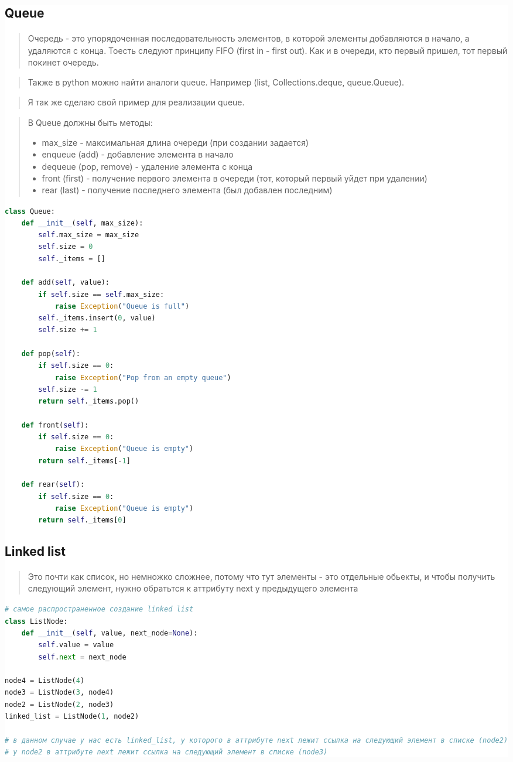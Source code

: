 ## Queue
> Очередь - это упорядоченная последовательность элементов, в которой элементы добавляются в начало, а удаляются с конца. Тоесть следуют принципу FIFO (first in - first out). Как и в очереди, кто первый пришел, тот первый покинет очередь.

> Также в python можно найти аналоги queue. Например (list, Collections.deque, queue.Queue). 

> Я так же сделаю свой пример для реализации queue.

> В Queue должны быть методы:
> * max_size - максимальная длина очереди (при создании задается)
> * enqueue (add) - добавление элемента в начало
> * dequeue (pop, remove) - удаление элемента с конца
> * front (first) - получение первого элемента в очереди (тот, который первый уйдет при удалении)
> * rear (last) - получение последнего элемента (был добавлен последним)

```py
class Queue:
    def __init__(self, max_size):
        self.max_size = max_size
        self.size = 0
        self._items = []
    
    def add(self, value):
        if self.size == self.max_size:
            raise Exception("Queue is full")
        self._items.insert(0, value)
        self.size += 1
    
    def pop(self):
        if self.size == 0:
            raise Exception("Pop from an empty queue")
        self.size -= 1
        return self._items.pop()
    
    def front(self):
        if self.size == 0:
            raise Exception("Queue is empty")
        return self._items[-1]
    
    def rear(self):
        if self.size == 0:
            raise Exception("Queue is empty")
        return self._items[0]
```

## Linked list
> Это почти как список, но немножко сложнее, потому что тут элементы - это отдельные обьекты, и чтобы получить следующий элемент, нужно обратьтся к аттрибуту next у предыдущего элемента

```py
# самое распространенное создание linked list
class ListNode:
    def __init__(self, value, next_node=None):
        self.value = value
        self.next = next_node

node4 = ListNode(4)
node3 = ListNode(3, node4)
node2 = ListNode(2, node3)
linked_list = ListNode(1, node2)

# в данном случае у нас есть linked_list, у которого в аттрибуте next лежит ссылка на следующий элемент в списке (node2)
# у node2 в аттрибуте next лежит ссылка на следующий элемент в списке (node3)
```